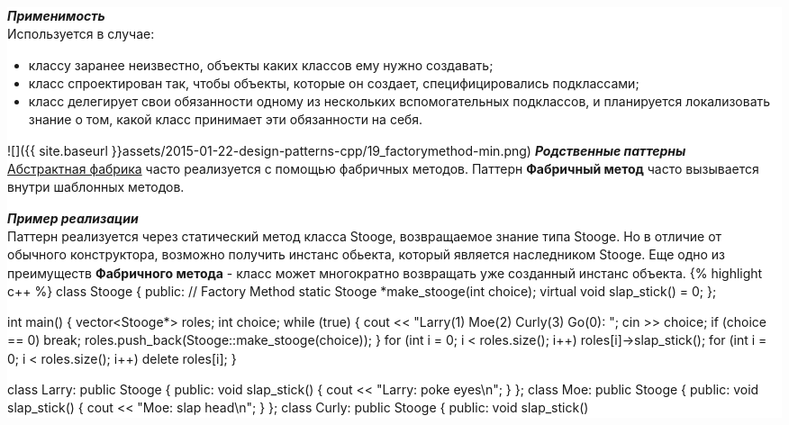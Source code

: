 ***Применимость***  
Используется в случае:

- классу заранее неизвестно, объекты каких классов ему нужно создавать;
- класс спроектирован так, чтобы объекты, которые он создает, специфицировались подклассами;
- класс делегирует свои обязанности одному из нескольких вспомогательных подклассов, и планируется локализовать знание о том, какой класс принимает эти обязанности на себя.

![]({{ site.baseurl }}assets/2015-01-22-design-patterns-cpp/19_factorymethod-min.png)
***Родственные паттерны***  
[Абстрактная фабрика](#abstract_factory) часто реализуется с помощью фабричных методов. Паттерн **Фабричный метод** часто вызывается внутри шаблонных методов.

***Пример реализации***  
Паттерн реализуется через статический метод класса Stooge, возвращаемое знание типа Stooge. Но в отличие от обычного конструктора, возможно получить инстанс обьекта, который является наследником Stooge. Еще одно из преимуществ **Фабричного метода** - класс может многократно возвращать уже созданный инстанс объекта.
{% highlight c++ %}
class Stooge
{
  public:
    // Factory Method
    static Stooge *make_stooge(int choice);
    virtual void slap_stick() = 0;
};

int main()
{
  vector<Stooge*> roles;
  int choice;
  while (true)
  {
    cout << "Larry(1) Moe(2) Curly(3) Go(0): ";
    cin >> choice;
    if (choice == 0)
      break;
    roles.push_back(Stooge::make_stooge(choice));
  }
  for (int i = 0; i < roles.size(); i++)
    roles[i]->slap_stick();
  for (int i = 0; i < roles.size(); i++)
    delete roles[i];
}

class Larry: public Stooge
{
  public:
    void slap_stick()
    {
        cout << "Larry: poke eyes\n";
    }
};
class Moe: public Stooge
{
  public:
    void slap_stick()
    {
        cout << "Moe: slap head\n";
    }
};
class Curly: public Stooge
{
  public:
    void slap_stick()